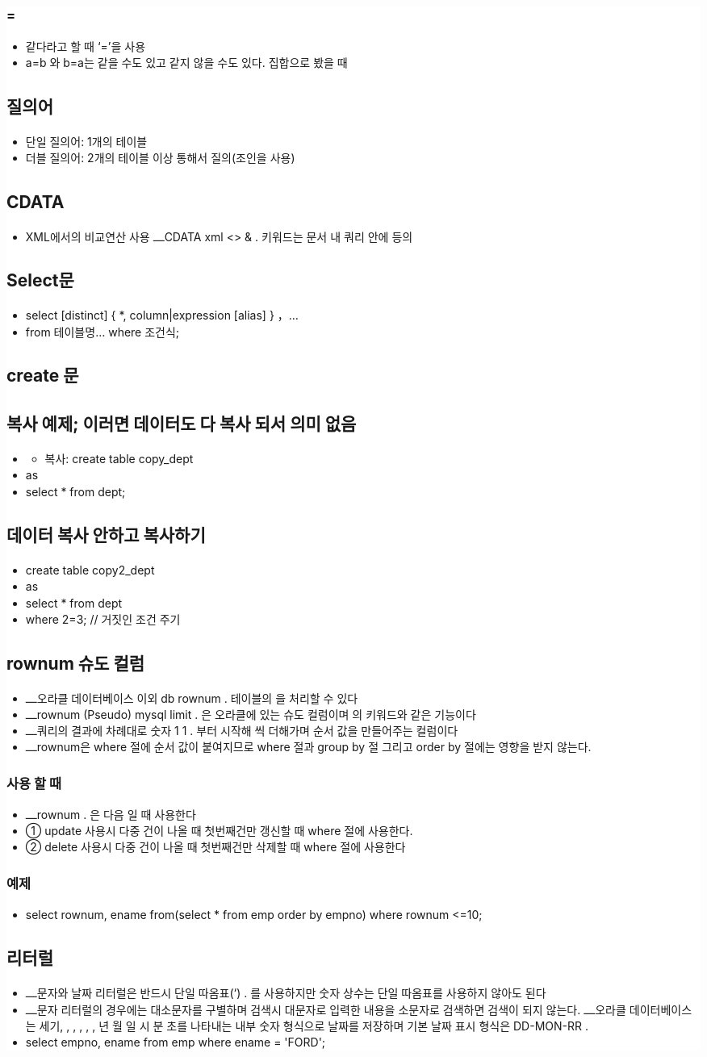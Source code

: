 
### =
- 같다라고 할 때 ‘=’을 사용
- a=b 와 b=a는 같을 수도 있고 같지 않을 수도 있다. 집합으로 봤을 때 

## 질의어
- 단일 질의어: 1개의 테이블
- 더블 질의어: 2개의 테이블 이상 통해서 질의(조인을 사용)

## CDATA
- XML에서의 비교연산 사용 ⎼CDATA xml <> & . 키워드는 문서 내 쿼리 안에 등의

## Select문
- select [distinct] { *, column|expression [alias] } ，… 
 - from 테이블명… where 조건식;


## create 문

## 복사 예제; 이러면 데이터도 다 복사 되서 의미 없음
 * - 복사: create table copy_dept
 * as 
 * select * from dept;

## 데이터 복사 안하고 복사하기
 * create table copy2_dept
 * as 
 * select * from dept
 * where 2=3;  // 거짓인 조건 주기


##  rownum 슈도 컬럼
- ⎼오라클 데이터베이스 이외 db rownum . 테이블의 을 처리할 수 있다 
- ⎼rownum (Pseudo) mysql limit . 은 오라클에 있는 슈도 컬럼이며 의 키워드와 같은 기능이다 
- ⎼쿼리의 결과에 차례대로 숫자 1 1 . 부터 시작해 씩 더해가며 순서 값을 만들어주는 컬럼이다 
- ⎼rownum은 where 절에 순서 값이 붙여지므로 where 절과 group by 절 그리고 order by 절에는 영향을 받지 않는다.
### 사용 할 때
- ⎼rownum . 은 다음 일 때 사용한다
-  ① update 사용시 다중 건이 나올 때 첫번째건만 갱신할 때 where 절에 사용한다. 
- ② delete 사용시 다중 건이 나올 때 첫번째건만 삭제할 때 where 절에 사용한다

### 예제
- select rownum, ename from(select * from emp order by empno) where rownum <=10; 

## 리터럴
- ⎼문자와 날짜 리터럴은 반드시 단일 따옴표(‘) . 를 사용하지만 숫자 상수는 단일 따옴표를 사용하지 않아도 된다 
- ⎼문자 리터럴의 경우에는 대소문자를 구별하며 검색시 대문자로 입력한 내용을 소문자로 검색하면 검색이 되지 않는다. ⎼오라클 데이터베이스는 세기, , , , , , 년 월 일 시 분 초를 나타내는 내부 숫자 형식으로 날짜를 저장하며 기본 날짜 표시 형식은 DD-MON-RR . 
- select empno, ename from emp where ename = 'FORD';
